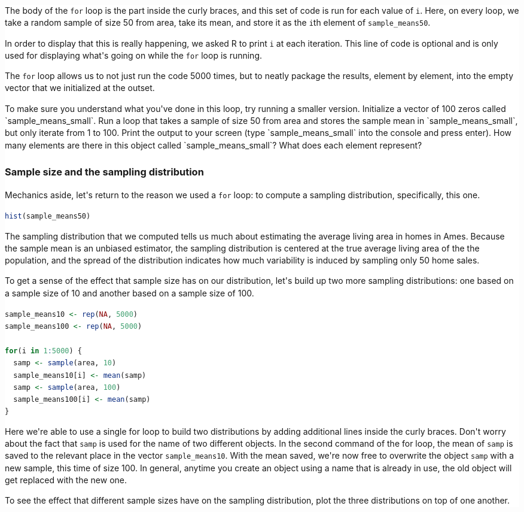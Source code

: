 The body of the `for` loop is the part inside the curly braces, and this set of code is run for each value of `i`. Here, on every loop, we take a random sample of size 50 from area, take its mean, and store it as the `i`th element of `sample_means50`.

In order to display that this is really happening, we asked R to print `i` at each iteration. This line of code is optional and is only used for displaying what's going on while the `for` loop is running.

The `for` loop allows us to not just run the code 5000 times, but to neatly package the results, element by element, into the empty vector that we initialized at the outset.

<div class="exercise">
To make sure you understand what you've done in this loop, try running a smaller version. Initialize a vector of 100 zeros called `sample_means_small`. Run a loop that takes a sample of size 50 from area and stores the sample mean in `sample_means_small`, but only iterate from 1 to 100. Print the output to your screen (type `sample_means_small` into the console and press enter). How many elements are there in this object called `sample_means_small`? What does each element represent?
</div>

### Sample size and the sampling distribution

Mechanics aside, let's return to the reason we used a `for` loop: to compute a sampling distribution, specifically, this one.

```R
hist(sample_means50)
```

The sampling distribution that we computed tells us much about estimating the average living area in homes in Ames. Because the sample mean is an unbiased estimator, the sampling distribution is centered at the true average living area of the the population, and the spread of the distribution indicates how much variability is induced by sampling only 50 home sales.

To get a sense of the effect that sample size has on our distribution, let's build up two more sampling distributions: one based on a sample size of 10 and another based on a sample size of 100.

```R
sample_means10 <- rep(NA, 5000)
sample_means100 <- rep(NA, 5000)

for(i in 1:5000) {
  samp <- sample(area, 10)
  sample_means10[i] <- mean(samp)
  samp <- sample(area, 100)
  sample_means100[i] <- mean(samp)
}
```

Here we're able to use a single for loop to build two distributions by adding additional lines inside the curly braces. Don't worry about the fact that `samp` is used for the name of two different objects. In the second command of the for loop, the mean of `samp` is saved to the relevant place in the vector `sample_means10`. With the mean saved, we're now free to overwrite the object `samp` with a new sample, this time of size 100. In general, anytime you create an object using a name that is already in use, the old object will get replaced with the new one.

To see the effect that different sample sizes have on the sampling distribution, plot the three distributions on top of one another.
